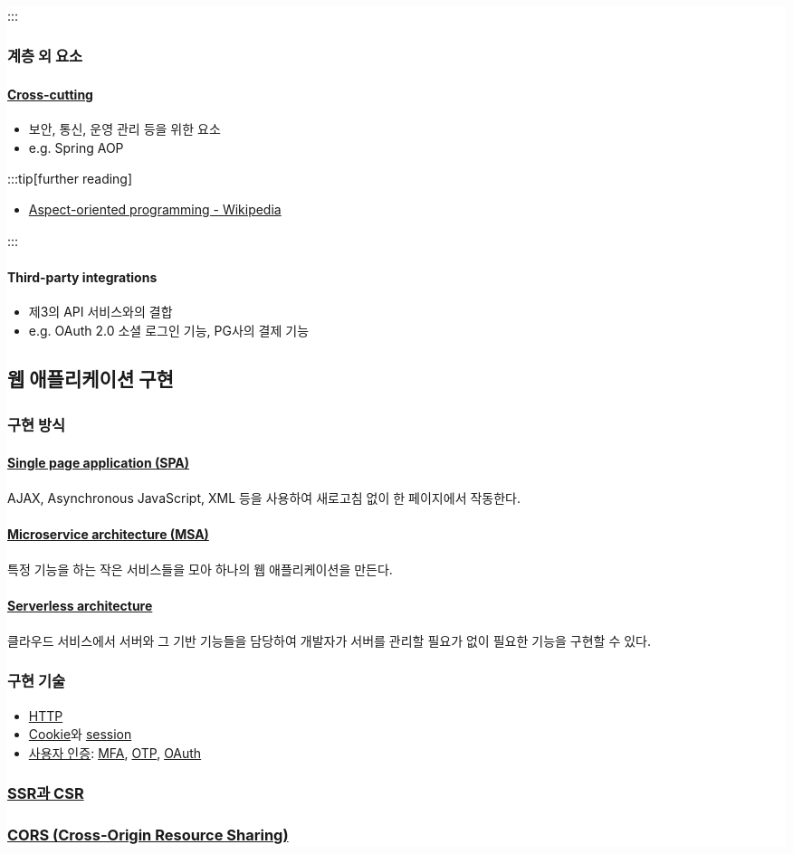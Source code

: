 :::

### 계층 외 요소

#### [Cross-cutting](https://en.wikipedia.org/wiki/Cross-cutting_concern)

- 보안, 통신, 운영 관리 등을 위한 요소
- e.g. Spring AOP

:::tip[further reading]

- [Aspect-oriented programming - Wikipedia](https://en.wikipedia.org/wiki/Aspect-oriented_programming)

:::

#### Third-party integrations

- 제3의 API 서비스와의 결합
- e.g. OAuth 2.0 소셜 로그인 기능, PG사의 결제 기능

## 웹 애플리케이션 구현

### 구현 방식

#### [Single page application (SPA)](https://en.wikipedia.org/wiki/Single-page_application)

AJAX, Asynchronous JavaScript, XML 등을 사용하여 새로고침 없이 한 페이지에서 작동한다.

#### [Microservice architecture (MSA)](https://en.wikipedia.org/wiki/Microservices)

특정 기능을 하는 작은 서비스들을 모아 하나의 웹 애플리케이션을 만든다.

#### [Serverless architecture](https://en.wikipedia.org/wiki/Serverless_computing)

클라우드 서비스에서 서버와 그 기반 기능들을 담당하여 개발자가 서버를 관리할 필요가 없이 필요한 기능을 구현할 수 있다.

### 구현 기술

- [HTTP](https://en.wikipedia.org/wiki/Hypertext_Transfer_Protocol)
- [Cookie](https://en.wikipedia.org/wiki/HTTP_cookie)와 [session](https://en.wikipedia.org/wiki/Session_(computer_science))
- [사용자 인증](https://en.wikipedia.org/wiki/Authentication): [MFA](https://en.wikipedia.org/wiki/Multi-factor_authentication), [OTP](https://en.wikipedia.org/wiki/One-time_password), [OAuth](https://en.wikipedia.org/wiki/OAuth)

### [SSR과 CSR](https://en.wikipedia.org/wiki/Dynamic_web_page)

### [CORS (Cross-Origin Resource Sharing)](https://developer.mozilla.org/en-US/docs/Web/HTTP/CORS)
